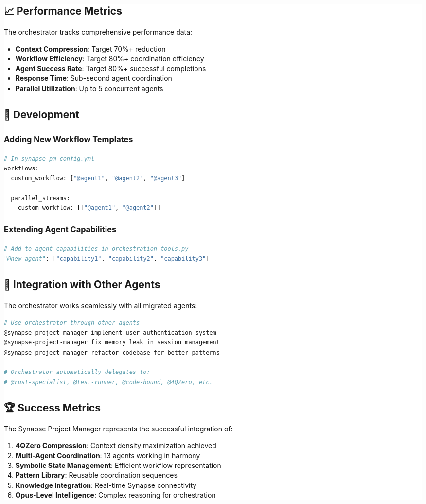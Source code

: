 ## 📈 Performance Metrics

The orchestrator tracks comprehensive performance data:

- **Context Compression**: Target 70%+ reduction
- **Workflow Efficiency**: Target 80%+ coordination efficiency
- **Agent Success Rate**: Target 80%+ successful completions
- **Response Time**: Sub-second agent coordination
- **Parallel Utilization**: Up to 5 concurrent agents

## 🔧 Development

### Adding New Workflow Templates

```python
# In synapse_pm_config.yml
workflows:
  custom_workflow: ["@agent1", "@agent2", "@agent3"]

  parallel_streams:
    custom_workflow: [["@agent1", "@agent2"]]
```

### Extending Agent Capabilities

```python
# Add to agent_capabilities in orchestration_tools.py
"@new-agent": ["capability1", "capability2", "capability3"]
```

## 🎯 Integration with Other Agents

The orchestrator works seamlessly with all migrated agents:

```bash
# Use orchestrator through other agents
@synapse-project-manager implement user authentication system
@synapse-project-manager fix memory leak in session management
@synapse-project-manager refactor codebase for better patterns

# Orchestrator automatically delegates to:
# @rust-specialist, @test-runner, @code-hound, @4QZero, etc.
```

## 🏆 Success Metrics

The Synapse Project Manager represents the successful integration of:

1. **4QZero Compression**: Context density maximization achieved
2. **Multi-Agent Coordination**: 13 agents working in harmony
3. **Symbolic State Management**: Efficient workflow representation
4. **Pattern Library**: Reusable coordination sequences
5. **Knowledge Integration**: Real-time Synapse connectivity
6. **Opus-Level Intelligence**: Complex reasoning for orchestration
